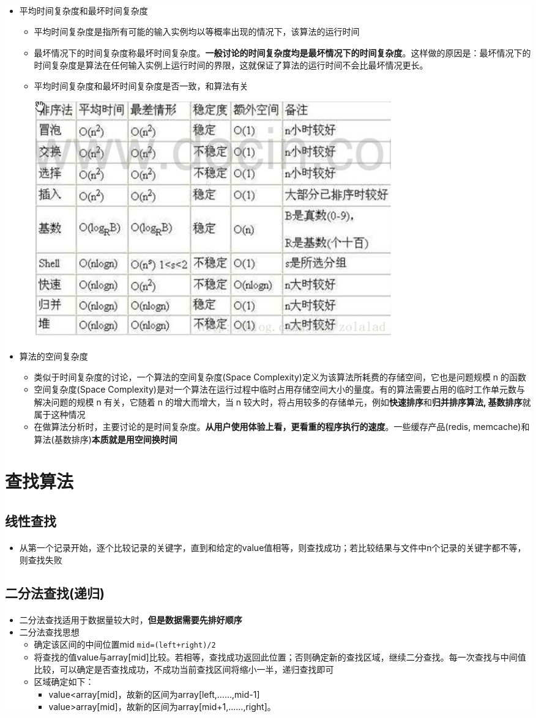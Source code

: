 * 平均时间复杂度和最坏时间复杂度

  * 平均时间复杂度是指所有可能的输入实例均以等概率出现的情况下，该算法的运行时间

  * 最坏情况下的时间复杂度称最坏时间复杂度。**一般讨论的时间复杂度均是最坏情况下的时间复杂度**。这样做的原因是：最坏情况下的时间复杂度是算法在任何输入实例上运行时间的界限，这就保证了算法的运行时间不会比最坏情况更长。

  * 平均时间复杂度和最坏时间复杂度是否一致，和算法有关

    ![](.\img/8.jpg)

* 算法的空间复杂度
  * 类似于时间复杂度的讨论，一个算法的空间复杂度(Space Complexity)定义为该算法所耗费的存储空间，它也是问题规模 n 的函数
  * 空间复杂度(Space Complexity)是对一个算法在运行过程中临时占用存储空间大小的量度。有的算法需要占用的临时工作单元数与解决问题的规模 n 有关，它随着 n 的增大而增大，当 n 较大时，将占用较多的存储单元，例如**快速排序**和**归并排序算法, 基数排序**就属于这种情况
  * 在做算法分析时，主要讨论的是时间复杂度。**从用户使用体验上看，更看重的程序执行的速度**。一些缓存产品(redis, memcache)和算法(基数排序)**本质就是用空间换时间**

# 查找算法

## 线性查找 

* 从第一个记录开始，逐个比较记录的关键字，直到和给定的value值相等，则查找成功；若比较结果与文件中n个记录的关键字都不等，则查找失败

## 二分法查找(递归)

* 二分法查找适用于数据量较大时，**但是数据需要先排好顺序**
* 二分法查找思想
  * 确定该区间的中间位置mid   `mid=(left+right)/2`
  * 将查找的值value与array[mid]比较。若相等，查找成功返回此位置；否则确定新的查找区域，继续二分查找。每一次查找与中间值比较，可以确定是否查找成功，不成功当前查找区间将缩小一半，递归查找即可
  * 区域确定如下：
    * value<array[mid]，故新的区间为array[left,……,mid-1]
    * value>array[mid]，故新的区间为array[mid+1,……,right]。
